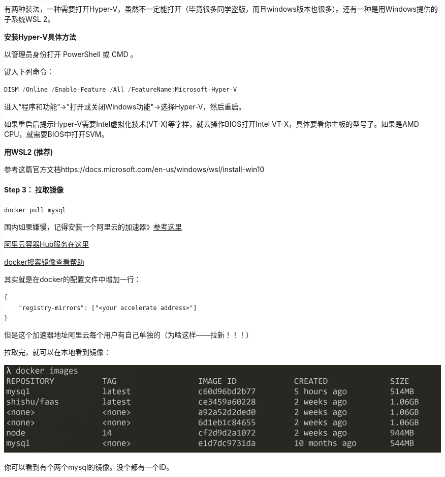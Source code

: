 

有两种装法，一种需要打开Hyper-V，虽然不一定能打开（毕竟很多同学盗版，而且windows版本也很多）。还有一种是用Windows提供的子系统WSL 2。

**安装Hyper-V具体方法**

以管理员身份打开 PowerShell 或 CMD 。

键入下列命令：

```powershell
DISM /Online /Enable-Feature /All /FeatureName:Microsoft-Hyper-V
```

进入“程序和功能”->"打开或关闭Windows功能"->选择Hyper-V，然后重启。

如果重启后提示Hyper-V需要Intel虚拟化技术(VT-X)等字样，就去操作BIOS打开Intel VT-X，具体要看你主板的型号了。如果是AMD CPU，就需要BIOS中打开SVM。

**用WSL2 (推荐)**

参考这篇官方文档https://docs.microsoft.com/en-us/windows/wsl/install-win10

#### Step 3： 拉取镜像

```shell
docker pull mysql
```

国内如果嫌慢，记得安装一个阿里云的加速器》[参考这里](https://developer.aliyun.com/article/29941)

[阿里云容器Hub服务在这里](https://cr.console.aliyun.com/cn-hangzhou/instances/mirrors)

[docker搜索镜像查看帮助](https://hub.docker.com/)

其实就是在docker的配置文件中增加一行：

```shell
{
    "registry-mirrors": ["<your accelerate address>"]
}

```

但是这个加速器地址阿里云每个用户有自己单独的（为啥这样——拉新！！！）



拉取完，就可以在本地看到镜像：

![image-20210722224407236](assets/image-20210722224407236.png)

你可以看到有个两个mysql的镜像。没个都有一个ID。
